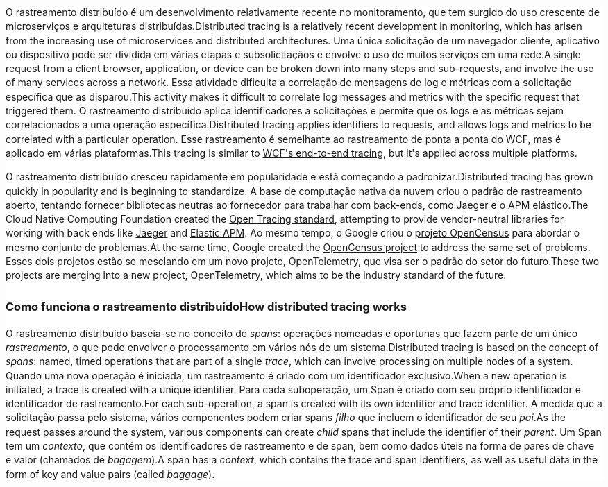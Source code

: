 <span data-ttu-id="0f585-167">O rastreamento distribuído é um desenvolvimento relativamente recente no monitoramento, que tem surgido do uso crescente de microserviços e arquiteturas distribuídas.</span><span class="sxs-lookup"><span data-stu-id="0f585-167">Distributed tracing is a relatively recent development in monitoring, which has arisen from the increasing use of microservices and distributed architectures.</span></span> <span data-ttu-id="0f585-168">Uma única solicitação de um navegador cliente, aplicativo ou dispositivo pode ser dividida em várias etapas e subsolicitaçãos e envolve o uso de muitos serviços em uma rede.</span><span class="sxs-lookup"><span data-stu-id="0f585-168">A single request from a client browser, application, or device can be broken down into many steps and sub-requests, and involve the use of many services across a network.</span></span> <span data-ttu-id="0f585-169">Essa atividade dificulta a correlação de mensagens de log e métricas com a solicitação específica que as disparou.</span><span class="sxs-lookup"><span data-stu-id="0f585-169">This activity makes it difficult to correlate log messages and metrics with the specific request that triggered them.</span></span> <span data-ttu-id="0f585-170">O rastreamento distribuído aplica identificadores a solicitações e permite que os logs e as métricas sejam correlacionados a uma operação específica.</span><span class="sxs-lookup"><span data-stu-id="0f585-170">Distributed tracing applies identifiers to requests, and allows logs and metrics to be correlated with a particular operation.</span></span> <span data-ttu-id="0f585-171">Esse rastreamento é semelhante ao [rastreamento de ponta a ponta do WCF](../../framework/wcf/diagnostics/tracing/end-to-end-tracing.md), mas é aplicado em várias plataformas.</span><span class="sxs-lookup"><span data-stu-id="0f585-171">This tracing is similar to [WCF's end-to-end tracing](../../framework/wcf/diagnostics/tracing/end-to-end-tracing.md), but it's applied across multiple platforms.</span></span>

<span data-ttu-id="0f585-172">O rastreamento distribuído cresceu rapidamente em popularidade e está começando a padronizar.</span><span class="sxs-lookup"><span data-stu-id="0f585-172">Distributed tracing has grown quickly in popularity and is beginning to standardize.</span></span> <span data-ttu-id="0f585-173">A base de computação nativa da nuvem criou o [padrão de rastreamento aberto](https://opentracing.io), tentando fornecer bibliotecas neutras ao fornecedor para trabalhar com back-ends, como [Jaeger](https://www.jaegertracing.io/) e o [APM elástico](https://www.elastic.co/products/apm).</span><span class="sxs-lookup"><span data-stu-id="0f585-173">The Cloud Native Computing Foundation created the [Open Tracing standard](https://opentracing.io), attempting to provide vendor-neutral libraries for working with back ends like [Jaeger](https://www.jaegertracing.io/) and [Elastic APM](https://www.elastic.co/products/apm).</span></span> <span data-ttu-id="0f585-174">Ao mesmo tempo, o Google criou o [projeto OpenCensus](https://opencensus.io/) para abordar o mesmo conjunto de problemas.</span><span class="sxs-lookup"><span data-stu-id="0f585-174">At the same time, Google created the [OpenCensus project](https://opencensus.io/) to address the same set of problems.</span></span> <span data-ttu-id="0f585-175">Esses dois projetos estão se mesclando em um novo projeto, [OpenTelemetry](https://opentelemetry.io), que visa ser o padrão do setor do futuro.</span><span class="sxs-lookup"><span data-stu-id="0f585-175">These two projects are merging into a new project, [OpenTelemetry](https://opentelemetry.io), which aims to be the industry standard of the future.</span></span>

### <a name="how-distributed-tracing-works"></a><span data-ttu-id="0f585-176">Como funciona o rastreamento distribuído</span><span class="sxs-lookup"><span data-stu-id="0f585-176">How distributed tracing works</span></span>

<span data-ttu-id="0f585-177">O rastreamento distribuído baseia-se no conceito de *spans*: operações nomeadas e oportunas que fazem parte de um único *rastreamento*, o que pode envolver o processamento em vários nós de um sistema.</span><span class="sxs-lookup"><span data-stu-id="0f585-177">Distributed tracing is based on the concept of *spans*: named, timed operations that are part of a single *trace*, which can involve processing on multiple nodes of a system.</span></span> <span data-ttu-id="0f585-178">Quando uma nova operação é iniciada, um rastreamento é criado com um identificador exclusivo.</span><span class="sxs-lookup"><span data-stu-id="0f585-178">When a new operation is initiated, a trace is created with a unique identifier.</span></span> <span data-ttu-id="0f585-179">Para cada suboperação, um Span é criado com seu próprio identificador e identificador de rastreamento.</span><span class="sxs-lookup"><span data-stu-id="0f585-179">For each sub-operation, a span is created with its own identifier and trace identifier.</span></span> <span data-ttu-id="0f585-180">À medida que a solicitação passa pelo sistema, vários componentes podem criar spans *filho* que incluem o identificador de seu *pai*.</span><span class="sxs-lookup"><span data-stu-id="0f585-180">As the request passes around the system, various components can create *child* spans that include the identifier of their *parent*.</span></span> <span data-ttu-id="0f585-181">Um Span tem um *contexto*, que contém os identificadores de rastreamento e de span, bem como dados úteis na forma de pares de chave e valor (chamados de *bagagem*).</span><span class="sxs-lookup"><span data-stu-id="0f585-181">A span has a *context*, which contains the trace and span identifiers, as well as useful data in the form of key and value pairs (called *baggage*).</span></span>
